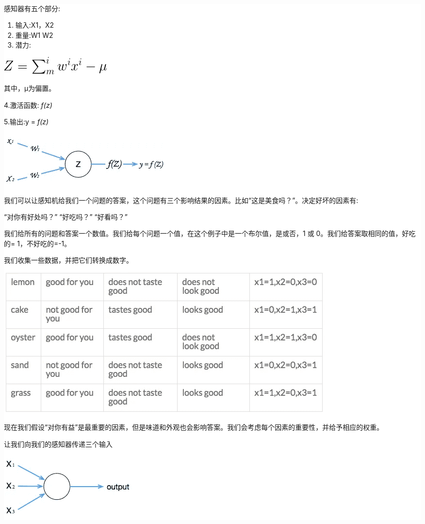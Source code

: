 感知器有五个部分:

1.  输入:X1，X2
2.  重量:W1 W2
3.  潜力:

![](img/a671467c53d66f1d77ed6deba2eb0e30.png)

其中，μ为偏置。

4.激活函数: *f(z)*

5.输出:y = *f(z)*

![](img/c2e7ef1dc40f5a3aaf06e7acf51c6754.png)

我们可以让感知机给我们一个问题的答案，这个问题有三个影响结果的因素。比如“这是美食吗？”。决定好坏的因素有:

“对你有好处吗？”
“好吃吗？”
“好看吗？”

我们给所有的问题和答案一个数值。我们给每个问题一个值，在这个例子中是一个布尔值，是或否，1 或 0。我们给答案取相同的值，好吃的= 1，不好吃的=-1。

我们收集一些数据，并把它们转换成数字。

![](img/ce4bff46d28daaa9fc8d092e44bd1100.png)

现在我们假设“对你有益”是最重要的因素，但是味道和外观也会影响答案。我们会考虑每个因素的重要性，并给予相应的权重。

让我们向我们的感知器传递三个输入

![](img/35077415ccc198205cbd452ca2bfd25e.png)
